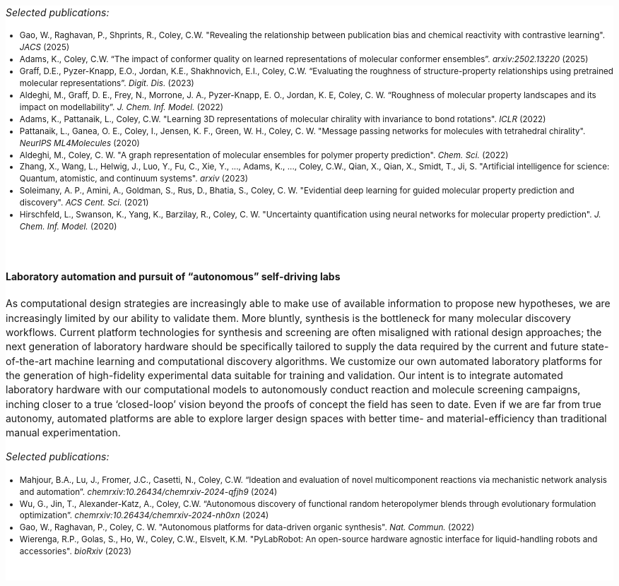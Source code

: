 _Selected publications:_
<ul style="font-size: smaller">
<li>Gao, W., Raghavan, P., Shprints, R., Coley, C.W. "Revealing the relationship between publication bias and chemical reactivity with contrastive learning". <i>JACS</i> (2025)</li>
<li>Adams, K., Coley, C.W. “The impact of conformer quality on learned representations of molecular conformer ensembles”. <i>arxiv:2502.13220</i> (2025)</li>
<li>Graff, D.E., Pyzer-Knapp, E.O., Jordan, K.E., Shakhnovich, E.I., Coley, C.W. “Evaluating the roughness of structure-property relationships using pretrained molecular representations”. <i>Digit. Dis.</i> (2023)</li>
<li>Aldeghi, M., Graff, D. E., Frey, N., Morrone, J. A., Pyzer-Knapp, E. O., Jordan, K. E, Coley, C. W. “Roughness of molecular property landscapes and its impact on modellability”. <i>J. Chem. Inf. Model.</i> (2022)</li>
<li>Adams, K., Pattanaik, L., Coley, C.W. "Learning 3D representations of molecular chirality with invariance to bond rotations". <i>ICLR</i> (2022)</li>
<li>Pattanaik, L., Ganea, O. E., Coley, I., Jensen, K. F., Green, W. H., Coley, C. W. "Message passing networks for molecules with tetrahedral chirality". <i>NeurIPS ML4Molecules</i> (2020)</li>
<li>Aldeghi, M., Coley, C. W. "A graph representation of molecular ensembles for polymer property prediction". <i>Chem. Sci.</i> (2022)</li>
<li>Zhang, X., Wang, L., Helwig, J., Luo, Y., Fu, C., Xie, Y., ..., Adams, K., ..., Coley, C.W., Qian, X., Qian, X., Smidt, T., Ji, S. "Artificial intelligence for science: Quantum, atomistic, and continuum systems". <i>arxiv</i> (2023)</li>
<li>Soleimany, A. P., Amini, A., Goldman, S., Rus, D., Bhatia, S., Coley, C. W. "Evidential deep learning for guided molecular property prediction and discovery". <i>ACS Cent. Sci.</i> (2021)</li>
<li>Hirschfeld, L., Swanson, K., Yang, K., Barzilay, R., Coley, C. W. "Uncertainty quantification using neural networks for molecular property prediction". <i>J. Chem. Inf. Model.</i> (2020)</li></ul>
<br/>

#### Laboratory automation and pursuit of “autonomous” self-driving labs
As computational design strategies are increasingly able to make use of available information to propose new hypotheses, we are increasingly limited by our ability to validate them. More bluntly, synthesis is the bottleneck for many molecular discovery workflows. Current platform technologies for synthesis and screening are often misaligned with rational design approaches; the next generation of laboratory hardware should be specifically tailored to supply the data required by the current and future state-of-the-art machine learning and computational discovery algorithms. We customize our own automated laboratory platforms for the generation of high-fidelity experimental data suitable for training and validation. Our intent is to integrate automated laboratory hardware with our computational models to autonomously conduct reaction and molecule screening campaigns, inching closer to a true ‘closed-loop’ vision beyond the proofs of concept the field has seen to date. Even if we are far from true autonomy, automated platforms are able to explore larger design spaces with better time- and material-efficiency than traditional manual experimentation.

_Selected publications:_
<ul style="font-size: smaller">
<li>Mahjour, B.A., Lu, J., Fromer, J.C., Casetti, N., Coley, C.W. “Ideation and evaluation of novel multicomponent reactions via mechanistic network analysis and automation”. <i>chemrxiv:10.26434/chemrxiv-2024-qfjh9</i> (2024)</li>
<li>Wu, G., Jin, T., Alexander-Katz, A., Coley, C.W. “Autonomous discovery of functional random heteropolymer blends through evolutionary formulation optimization”. <i>chemrxiv:10.26434/chemrxiv-2024-nh0xn</i> (2024)</li>
<li>Gao, W., Raghavan, P., Coley, C. W. "Autonomous platforms for data-driven organic synthesis". <i>Nat. Commun.</i> (2022)</li>
<li>Wierenga, R.P., Golas, S., Ho, W., Coley, C.W., Elsvelt, K.M. "PyLabRobot: An open-source hardware agnostic interface for liquid-handling robots and accessories". <i>bioRxiv</i> (2023)</li>
</ul>
<br/>
